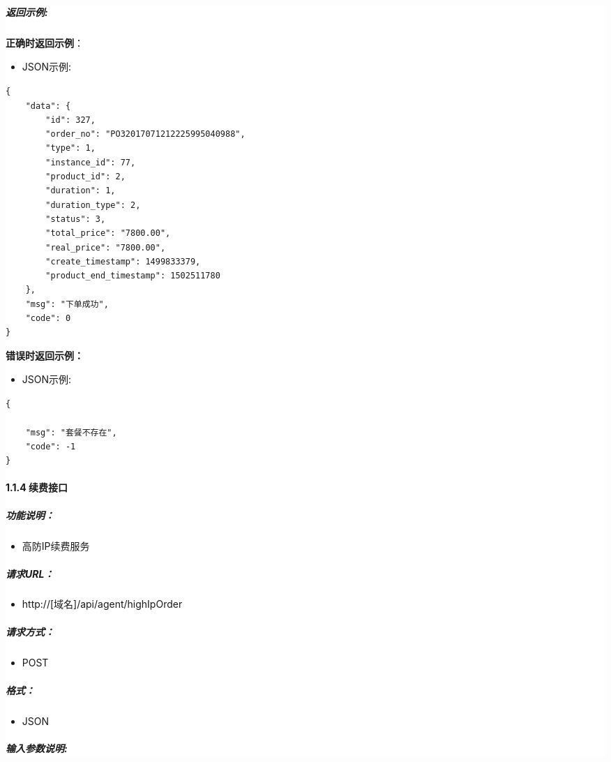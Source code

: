##### 返回示例:

****正确时返回示例****：

- JSON示例:

```
{
    "data": {
        "id": 327,
        "order_no": "PO32017071212225995040988",
        "type": 1,
        "instance_id": 77,
        "product_id": 2,
        "duration": 1,
        "duration_type": 2,
        "status": 3,
        "total_price": "7800.00",
        "real_price": "7800.00",
        "create_timestamp": 1499833379,
        "product_end_timestamp": 1502511780
    },
    "msg": "下单成功",
    "code": 0
}

```

**错误时返回示例：**
- JSON示例:

```
{
   
    "msg": "套餐不存在",
    "code": -1
}
```
<h4 id='1.1.4续费接口'>1.1.4 续费接口</h4>

##### 功能说明：

- 高防IP续费服务

##### 请求URL：

- http://[域名]/api/agent/highIpOrder

##### 请求方式：

- POST

##### 格式：

- JSON

##### 输入参数说明:
